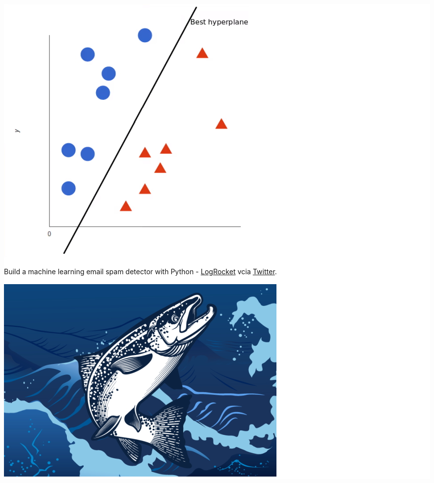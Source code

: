 [![An email spam detector with Python](../assets/20211109/20211109spam.jpg)](https://blog.logrocket.com/email-spam-detector-python-machine-learning/)

Build a machine learning email spam detector with Python - [LogRocket](https://blog.logrocket.com/email-spam-detector-python-machine-learning/) vcia [Twitter](https://twitter.com/Python_News/status/1456313270026084354).

[![Python Data Management](../assets/20211109/20211109fish.jpg)](https://twitter.com/LGFunderburk/status/1456392429611806721)
